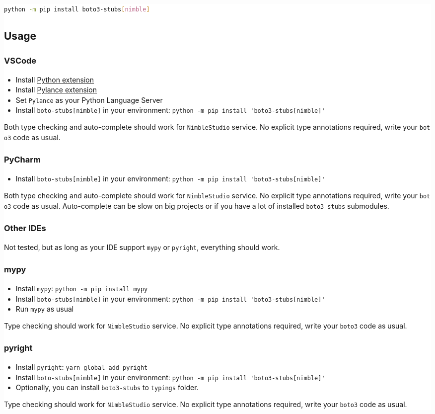 ```bash
python -m pip install boto3-stubs[nimble]
```

## Usage

### VSCode

- Install
  [Python extension](https://marketplace.visualstudio.com/items?itemName=ms-python.python)
- Install
  [Pylance extension](https://marketplace.visualstudio.com/items?itemName=ms-python.vscode-pylance)
- Set `Pylance` as your Python Language Server
- Install `boto-stubs[nimble]` in your environment:
  `python -m pip install 'boto3-stubs[nimble]'`

Both type checking and auto-complete should work for `NimbleStudio` service. No
explicit type annotations required, write your `boto3` code as usual.

### PyCharm

- Install `boto-stubs[nimble]` in your environment:
  `python -m pip install 'boto3-stubs[nimble]'`

Both type checking and auto-complete should work for `NimbleStudio` service. No
explicit type annotations required, write your `boto3` code as usual.
Auto-complete can be slow on big projects or if you have a lot of installed
`boto3-stubs` submodules.

### Other IDEs

Not tested, but as long as your IDE support `mypy` or `pyright`, everything
should work.

### mypy

- Install `mypy`: `python -m pip install mypy`
- Install `boto-stubs[nimble]` in your environment:
  `python -m pip install 'boto3-stubs[nimble]'`
- Run `mypy` as usual

Type checking should work for `NimbleStudio` service. No explicit type
annotations required, write your `boto3` code as usual.

### pyright

- Install `pyright`: `yarn global add pyright`
- Install `boto-stubs[nimble]` in your environment:
  `python -m pip install 'boto3-stubs[nimble]'`
- Optionally, you can install `boto3-stubs` to `typings` folder.

Type checking should work for `NimbleStudio` service. No explicit type
annotations required, write your `boto3` code as usual.

